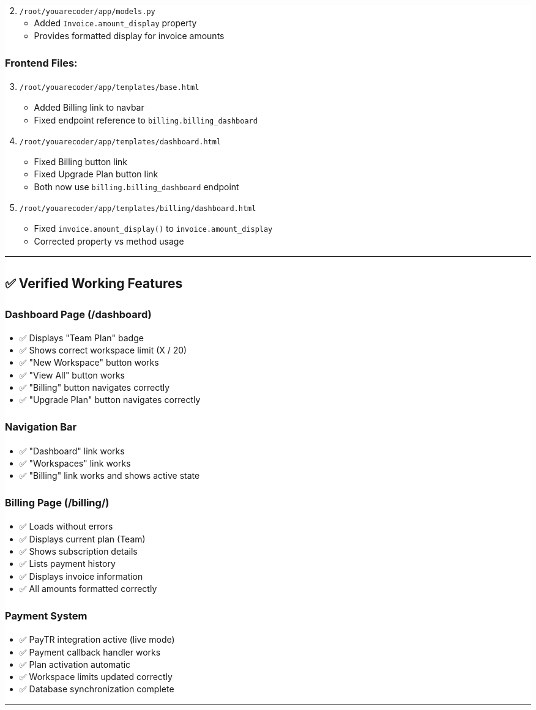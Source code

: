 2. `/root/youarecoder/app/models.py`
   - Added `Invoice.amount_display` property
   - Provides formatted display for invoice amounts

### Frontend Files:
3. `/root/youarecoder/app/templates/base.html`
   - Added Billing link to navbar
   - Fixed endpoint reference to `billing.billing_dashboard`

4. `/root/youarecoder/app/templates/dashboard.html`
   - Fixed Billing button link
   - Fixed Upgrade Plan button link
   - Both now use `billing.billing_dashboard` endpoint

5. `/root/youarecoder/app/templates/billing/dashboard.html`
   - Fixed `invoice.amount_display()` to `invoice.amount_display`
   - Corrected property vs method usage

---

## ✅ Verified Working Features

### Dashboard Page (/dashboard)
- ✅ Displays "Team Plan" badge
- ✅ Shows correct workspace limit (X / 20)
- ✅ "New Workspace" button works
- ✅ "View All" button works
- ✅ "Billing" button navigates correctly
- ✅ "Upgrade Plan" button navigates correctly

### Navigation Bar
- ✅ "Dashboard" link works
- ✅ "Workspaces" link works
- ✅ "Billing" link works and shows active state

### Billing Page (/billing/)
- ✅ Loads without errors
- ✅ Displays current plan (Team)
- ✅ Shows subscription details
- ✅ Lists payment history
- ✅ Displays invoice information
- ✅ All amounts formatted correctly

### Payment System
- ✅ PayTR integration active (live mode)
- ✅ Payment callback handler works
- ✅ Plan activation automatic
- ✅ Workspace limits updated correctly
- ✅ Database synchronization complete

---
